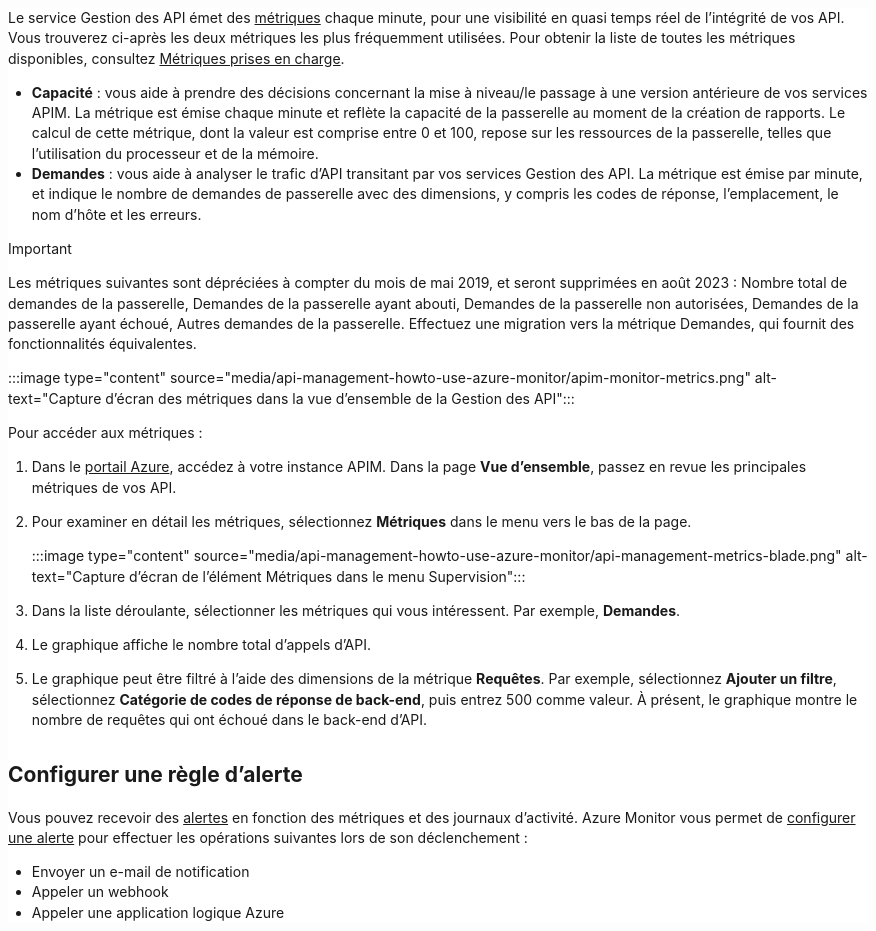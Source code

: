 Le service Gestion des API émet des [métriques](../azure-monitor/platform/data-platform-metrics.md) chaque minute, pour une visibilité en quasi temps réel de l’intégrité de vos API. Vous trouverez ci-après les deux métriques les plus fréquemment utilisées. Pour obtenir la liste de toutes les métriques disponibles, consultez [Métriques prises en charge](../azure-monitor/platform/metrics-supported.md#microsoftapimanagementservice).

* **Capacité** : vous aide à prendre des décisions concernant la mise à niveau/le passage à une version antérieure de vos services APIM. La métrique est émise chaque minute et reflète la capacité de la passerelle au moment de la création de rapports. Le calcul de cette métrique, dont la valeur est comprise entre 0 et 100, repose sur les ressources de la passerelle, telles que l’utilisation du processeur et de la mémoire.
* **Demandes** : vous aide à analyser le trafic d’API transitant par vos services Gestion des API. La métrique est émise par minute, et indique le nombre de demandes de passerelle avec des dimensions, y compris les codes de réponse, l’emplacement, le nom d’hôte et les erreurs. 

> [!IMPORTANT]
> Les métriques suivantes sont dépréciées à compter du mois de mai 2019, et seront supprimées en août 2023 : Nombre total de demandes de la passerelle, Demandes de la passerelle ayant abouti, Demandes de la passerelle non autorisées, Demandes de la passerelle ayant échoué, Autres demandes de la passerelle. Effectuez une migration vers la métrique Demandes, qui fournit des fonctionnalités équivalentes.

:::image type="content" source="media/api-management-howto-use-azure-monitor/apim-monitor-metrics.png" alt-text="Capture d’écran des métriques dans la vue d’ensemble de la Gestion des API":::

Pour accéder aux métriques :

1. Dans le [portail Azure](https://portal.azure.com), accédez à votre instance APIM. Dans la page **Vue d’ensemble**, passez en revue les principales métriques de vos API.
1. Pour examiner en détail les métriques, sélectionnez **Métriques** dans le menu vers le bas de la page.

    :::image type="content" source="media/api-management-howto-use-azure-monitor/api-management-metrics-blade.png" alt-text="Capture d’écran de l’élément Métriques dans le menu Supervision":::

1. Dans la liste déroulante, sélectionner les métriques qui vous intéressent. Par exemple, **Demandes**. 
1. Le graphique affiche le nombre total d’appels d’API.
1. Le graphique peut être filtré à l’aide des dimensions de la métrique **Requêtes**. Par exemple, sélectionnez **Ajouter un filtre**, sélectionnez **Catégorie de codes de réponse de back-end**, puis entrez 500 comme valeur. À présent, le graphique montre le nombre de requêtes qui ont échoué dans le back-end d’API.   

## <a name="set-up-an-alert-rule"></a>Configurer une règle d’alerte 

Vous pouvez recevoir des [alertes](../azure-monitor/platform/alerts-metric-overview.md) en fonction des métriques et des journaux d’activité. Azure Monitor vous permet de [configurer une alerte](../azure-monitor/platform/alerts-metric.md) pour effectuer les opérations suivantes lors de son déclenchement :

* Envoyer un e-mail de notification
* Appeler un webhook
* Appeler une application logique Azure
